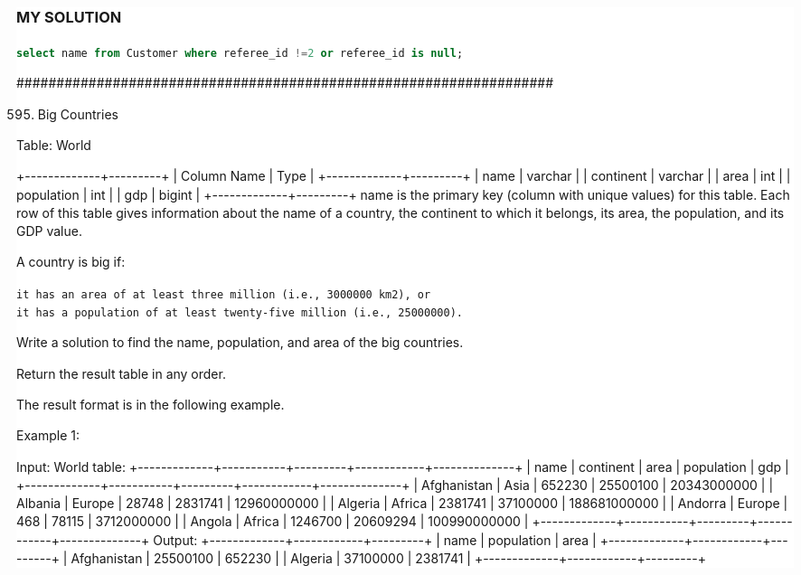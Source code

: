 ### MY SOLUTION
```sql
select name from Customer where referee_id !=2 or referee_id is null; 
```

###################################################################

595. Big Countries

Table: World

+-------------+---------+
| Column Name | Type    |
+-------------+---------+
| name        | varchar |
| continent   | varchar |
| area        | int     |
| population  | int     |
| gdp         | bigint  |
+-------------+---------+
name is the primary key (column with unique values) for this table.
Each row of this table gives information about the name of a country, the continent to which it belongs, its area, the population, and its GDP value.

 

A country is big if:

    it has an area of at least three million (i.e., 3000000 km2), or
    it has a population of at least twenty-five million (i.e., 25000000).

Write a solution to find the name, population, and area of the big countries.

Return the result table in any order.

The result format is in the following example.

 

Example 1:

Input: 
World table:
+-------------+-----------+---------+------------+--------------+
| name        | continent | area    | population | gdp          |
+-------------+-----------+---------+------------+--------------+
| Afghanistan | Asia      | 652230  | 25500100   | 20343000000  |
| Albania     | Europe    | 28748   | 2831741    | 12960000000  |
| Algeria     | Africa    | 2381741 | 37100000   | 188681000000 |
| Andorra     | Europe    | 468     | 78115      | 3712000000   |
| Angola      | Africa    | 1246700 | 20609294   | 100990000000 |
+-------------+-----------+---------+------------+--------------+
Output: 
+-------------+------------+---------+
| name        | population | area    |
+-------------+------------+---------+
| Afghanistan | 25500100   | 652230  |
| Algeria     | 37100000   | 2381741 |
+-------------+------------+---------+
